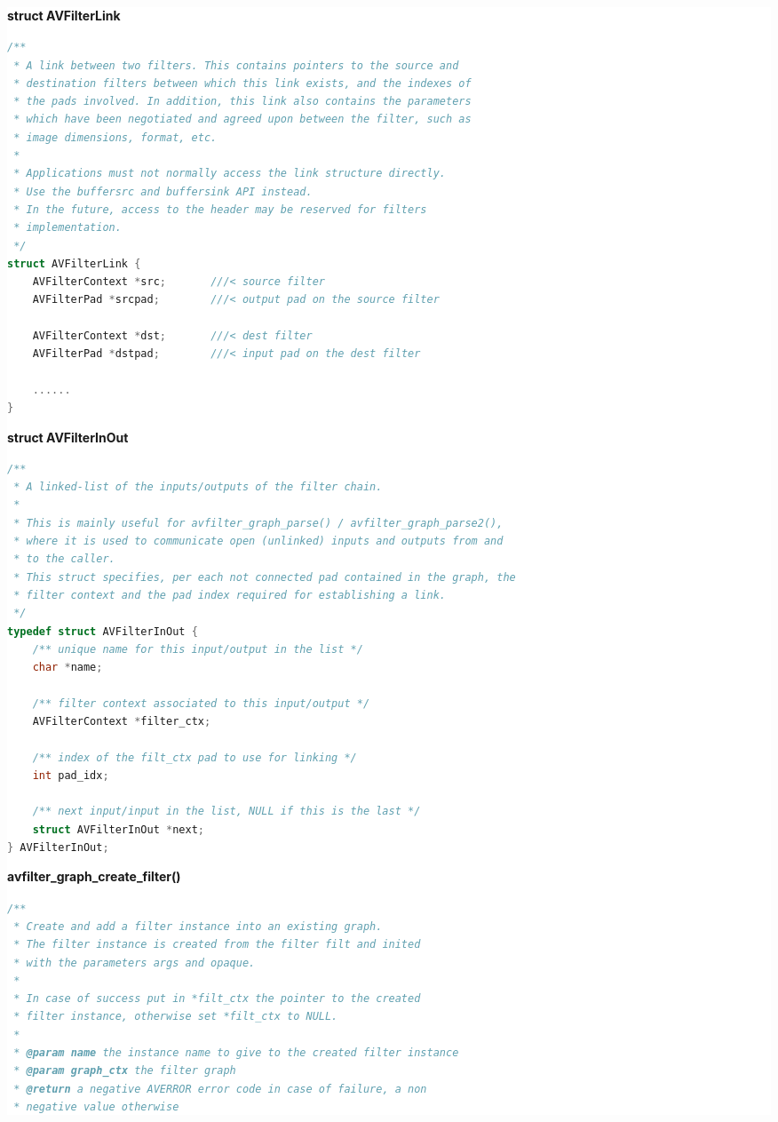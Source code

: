 **struct AVFilterLink**  
```c  
/**
 * A link between two filters. This contains pointers to the source and
 * destination filters between which this link exists, and the indexes of
 * the pads involved. In addition, this link also contains the parameters
 * which have been negotiated and agreed upon between the filter, such as
 * image dimensions, format, etc.
 *
 * Applications must not normally access the link structure directly.
 * Use the buffersrc and buffersink API instead.
 * In the future, access to the header may be reserved for filters
 * implementation.
 */
struct AVFilterLink {
    AVFilterContext *src;       ///< source filter
    AVFilterPad *srcpad;        ///< output pad on the source filter

    AVFilterContext *dst;       ///< dest filter
    AVFilterPad *dstpad;        ///< input pad on the dest filter
    
    ......
}
```

**struct AVFilterInOut**  
```c  
/**
 * A linked-list of the inputs/outputs of the filter chain.
 *
 * This is mainly useful for avfilter_graph_parse() / avfilter_graph_parse2(),
 * where it is used to communicate open (unlinked) inputs and outputs from and
 * to the caller.
 * This struct specifies, per each not connected pad contained in the graph, the
 * filter context and the pad index required for establishing a link.
 */
typedef struct AVFilterInOut {
    /** unique name for this input/output in the list */
    char *name;

    /** filter context associated to this input/output */
    AVFilterContext *filter_ctx;

    /** index of the filt_ctx pad to use for linking */
    int pad_idx;

    /** next input/input in the list, NULL if this is the last */
    struct AVFilterInOut *next;
} AVFilterInOut;
```

**avfilter_graph_create_filter()**  
```c  
/**
 * Create and add a filter instance into an existing graph.
 * The filter instance is created from the filter filt and inited
 * with the parameters args and opaque.
 *
 * In case of success put in *filt_ctx the pointer to the created
 * filter instance, otherwise set *filt_ctx to NULL.
 *
 * @param name the instance name to give to the created filter instance
 * @param graph_ctx the filter graph
 * @return a negative AVERROR error code in case of failure, a non
 * negative value otherwise
```